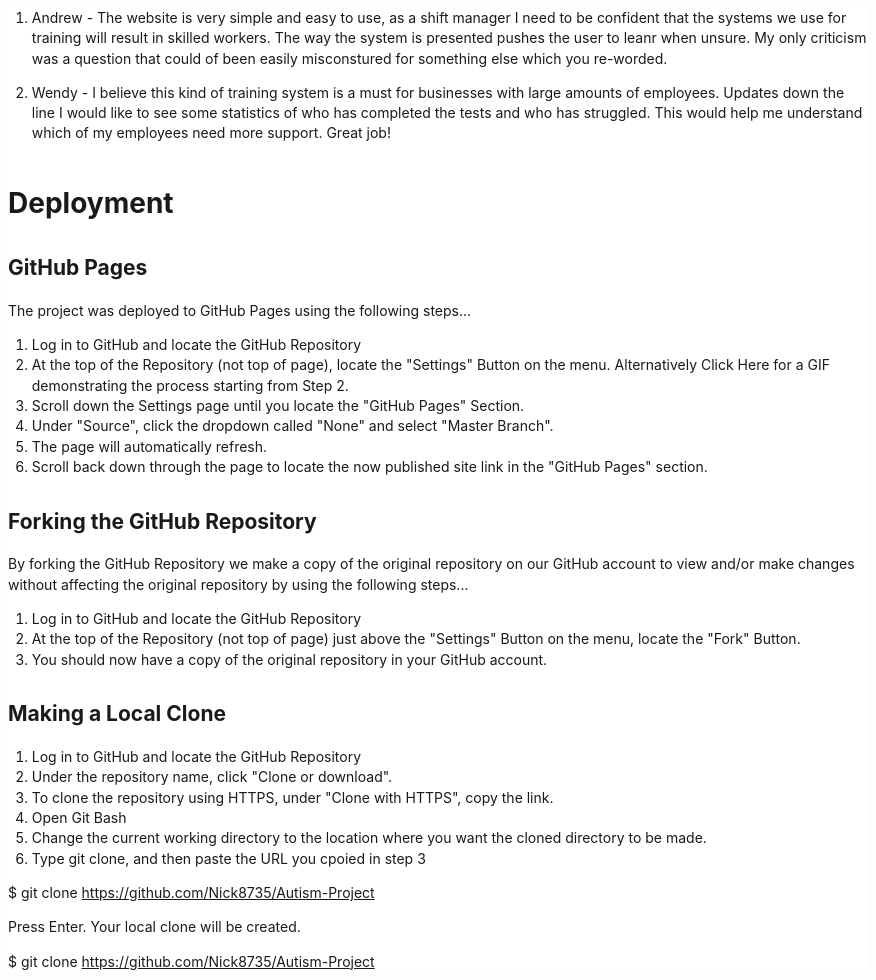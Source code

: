 1. Andrew - The website is very simple and easy to use, as a shift manager I need to be confident that the systems we use for training will result in skilled workers. The way the system is presented pushes the user to leanr when unsure. My only criticism was a question that could of been easily misconstured for something else which you re-worded.

2. Wendy - I believe this kind of training system is a must for businesses with large amounts of employees. Updates down the line I would like to see some statistics of who has completed the tests and who has struggled. This would help me understand which of my employees need more support. Great job! 

# Deployment

## GitHub Pages

The project was deployed to GitHub Pages using the following steps...

1. Log in to GitHub and locate the GitHub Repository
2. At the top of the Repository (not top of page), locate the "Settings" Button on the menu. Alternatively Click Here for a GIF demonstrating the process starting from Step 2.
3. Scroll down the Settings page until you locate the "GitHub Pages" Section.
4. Under "Source", click the dropdown called "None" and select "Master Branch".
5. The page will automatically refresh.
6. Scroll back down through the page to locate the now published site link in the "GitHub Pages" section.



## Forking the GitHub Repository

By forking the GitHub Repository we make a copy of the original repository on our GitHub account to view and/or make changes without affecting the original repository by using the following steps...

1. Log in to GitHub and locate the GitHub Repository
2. At the top of the Repository (not top of page) just above the "Settings" Button on the menu, locate the "Fork" Button.
3. You should now have a copy of the original repository in your GitHub account.

## Making a Local Clone

1. Log in to GitHub and locate the GitHub Repository
2. Under the repository name, click "Clone or download".
3. To clone the repository using HTTPS, under "Clone with HTTPS", copy the link.
4. Open Git Bash
5. Change the current working directory to the location where you want the cloned directory to be made.
6. Type git clone, and then paste the URL you cpoied in step 3

$ git clone https://github.com/Nick8735/Autism-Project


Press Enter. Your local clone will be created.


$ git clone https://github.com/Nick8735/Autism-Project
